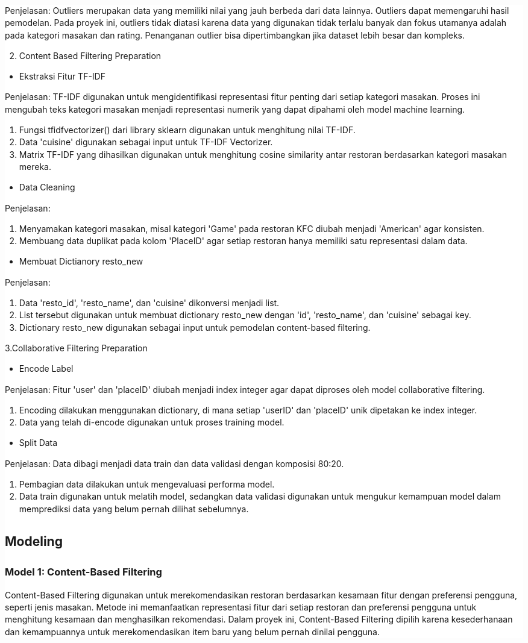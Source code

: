 Penjelasan:
Outliers merupakan data yang memiliki nilai yang jauh berbeda dari data lainnya. Outliers dapat memengaruhi hasil pemodelan. Pada proyek ini, outliers tidak diatasi karena data yang digunakan tidak terlalu banyak dan fokus utamanya adalah pada kategori masakan dan rating. Penanganan outlier bisa dipertimbangkan jika dataset lebih besar dan kompleks.

2. Content Based Filtering Preparation
- Ekstraksi Fitur TF-IDF

Penjelasan:
TF-IDF digunakan untuk mengidentifikasi representasi fitur penting dari setiap kategori masakan. Proses ini mengubah teks kategori masakan menjadi representasi numerik yang dapat dipahami oleh model machine learning.
  1.	Fungsi tfidfvectorizer() dari library sklearn digunakan untuk menghitung nilai TF-IDF.
  2.	Data 'cuisine' digunakan sebagai input untuk TF-IDF Vectorizer.
  3.	Matrix TF-IDF yang dihasilkan digunakan untuk menghitung cosine similarity antar restoran berdasarkan kategori masakan mereka.
- Data Cleaning
  
Penjelasan:
  1.	Menyamakan kategori masakan, misal kategori 'Game' pada restoran KFC diubah menjadi 'American' agar konsisten.
  2.	Membuang data duplikat pada kolom 'PlaceID' agar setiap restoran hanya memiliki satu representasi dalam data.
- Membuat Dictianory resto_new

Penjelasan:
  1.	Data 'resto_id', 'resto_name', dan 'cuisine' dikonversi menjadi list.
  2.	List tersebut digunakan untuk membuat dictionary resto_new dengan 'id', 'resto_name', dan 'cuisine' sebagai key.
  3.	Dictionary resto_new digunakan sebagai input untuk pemodelan content-based filtering.


3.Collaborative Filtering Preparation
- Encode Label

Penjelasan:
Fitur 'user' dan 'placeID' diubah menjadi index integer agar dapat diproses oleh model collaborative filtering.
  1.	Encoding dilakukan menggunakan dictionary, di mana setiap 'userID' dan 'placeID' unik dipetakan ke index integer.
  2.	Data yang telah di-encode digunakan untuk proses training model.
- Split Data

Penjelasan:
Data dibagi menjadi data train dan data validasi dengan komposisi 80:20.
  1.	Pembagian data dilakukan untuk mengevaluasi performa model.
  2.	Data train digunakan untuk melatih model, sedangkan data validasi digunakan untuk mengukur kemampuan model dalam memprediksi data yang belum pernah dilihat sebelumnya.
  
## Modeling
### Model 1: Content-Based Filtering
Content-Based Filtering digunakan untuk merekomendasikan restoran berdasarkan kesamaan fitur dengan preferensi pengguna, seperti jenis masakan. Metode ini memanfaatkan representasi fitur dari setiap restoran dan preferensi pengguna untuk menghitung kesamaan dan menghasilkan rekomendasi. Dalam proyek ini, Content-Based Filtering dipilih karena kesederhanaan dan kemampuannya untuk merekomendasikan item baru yang belum pernah dinilai pengguna.
